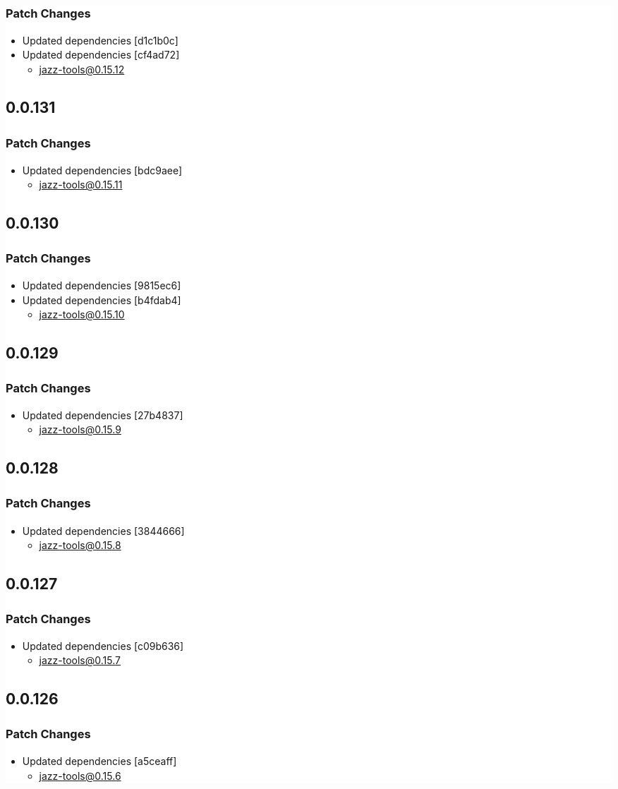 ### Patch Changes

- Updated dependencies [d1c1b0c]
- Updated dependencies [cf4ad72]
  - jazz-tools@0.15.12

## 0.0.131

### Patch Changes

- Updated dependencies [bdc9aee]
  - jazz-tools@0.15.11

## 0.0.130

### Patch Changes

- Updated dependencies [9815ec6]
- Updated dependencies [b4fdab4]
  - jazz-tools@0.15.10

## 0.0.129

### Patch Changes

- Updated dependencies [27b4837]
  - jazz-tools@0.15.9

## 0.0.128

### Patch Changes

- Updated dependencies [3844666]
  - jazz-tools@0.15.8

## 0.0.127

### Patch Changes

- Updated dependencies [c09b636]
  - jazz-tools@0.15.7

## 0.0.126

### Patch Changes

- Updated dependencies [a5ceaff]
  - jazz-tools@0.15.6
